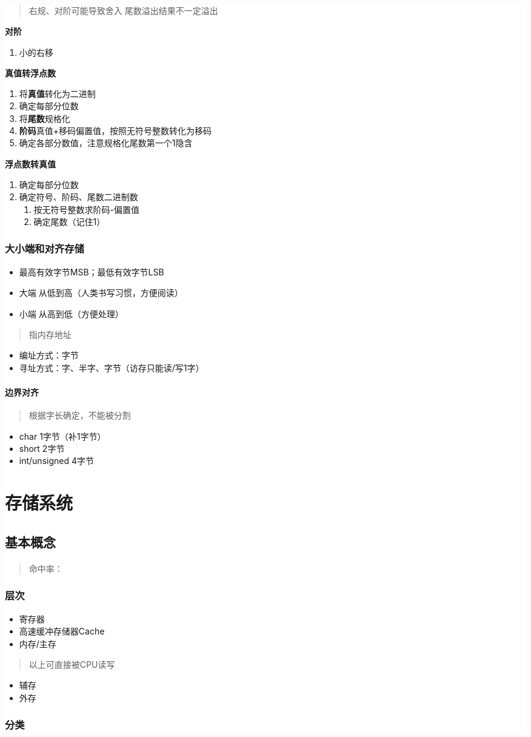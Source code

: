 > 右规、对阶可能导致舍入
> 尾数溢出结果不一定溢出

**对阶**
1. 小的右移

**真值转浮点数**
1. 将**真值**转化为二进制
2. 确定每部分位数
3. 将**尾数**规格化
4. **阶码**真值+移码偏置值，按照无符号整数转化为移码
5. 确定各部分数值，注意规格化尾数第一个1隐含

**浮点数转真值**
1. 确定每部分位数
2. 确定符号、阶码、尾数二进制数
   1. 按无符号整数求阶码-偏置值
   2. 确定尾数（记住1）

### 大小端和对齐存储

- 最高有效字节MSB；最低有效字节LSB

- 大端 从低到高（人类书写习惯，方便阅读）
- 小端 从高到低（方便处理） 
> 指内存地址

- 编址方式：字节
- 寻址方式：字、半字、字节（访存只能读/写1字）

#### 边界对齐
> 根据字长确定，不能被分割
- char 1字节（补1字节）
- short 2字节
- int/unsigned 4字节

# 存储系统

## 基本概念

> 命中率：

### 层次
- 寄存器
- 高速缓冲存储器Cache
- 内存/主存
> 以上可直接被CPU读写
- 辅存
- 外存

### 分类
